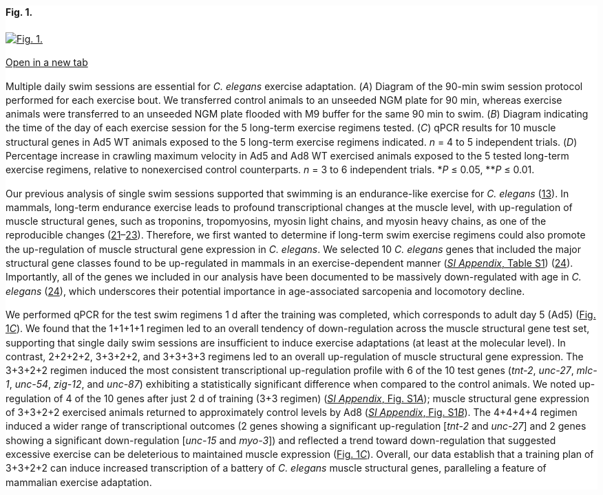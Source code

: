 #### Fig. 1.

[![Fig. 1.](https://cdn.ncbi.nlm.nih.gov/pmc/blobs/f4d5/6876156/62c46ac573bc/pnas.1909210116fig01.jpg)](https://www.ncbi.nlm.nih.gov/core/lw/2.0/html/tileshop_pmc/tileshop_pmc_inline.html?title=Click%20on%20image%20to%20zoom&p=PMC3&id=6876156_pnas.1909210116fig01.jpg)

[Open in a new tab](figure/fig01/)

Multiple daily swim sessions are essential for *C. elegans* exercise adaptation. (*A*) Diagram of the 90-min swim session protocol performed for each exercise bout. We transferred control animals to an unseeded NGM plate for 90 min, whereas exercise animals were transferred to an unseeded NGM plate flooded with M9 buffer for the same 90 min to swim. (*B*) Diagram indicating the time of the day of each exercise session for the 5 long-term exercise regimens tested. (*C*) qPCR results for 10 muscle structural genes in Ad5 WT animals exposed to the 5 long-term exercise regimens indicated. *n* = 4 to 5 independent trials. (*D*) Percentage increase in crawling maximum velocity in Ad5 and Ad8 WT exercised animals exposed to the 5 tested long-term exercise regimens, relative to nonexercised control counterparts. *n* = 3 to 6 independent trials. \**P* ≤ 0.05, \*\**P* ≤ 0.01.

Our previous analysis of single swim sessions supported that swimming is an endurance-like exercise for *C. elegans* ([13](#r13)). In mammals, long-term endurance exercise leads to profound transcriptional changes at the muscle level, with up-regulation of muscle structural genes, such as troponins, tropomyosins, myosin light chains, and myosin heavy chains, as one of the reproducible changes ([21](#r21)–[23](#r23)). Therefore, we first wanted to determine if long-term swim exercise regimens could also promote the up-regulation of muscle structural gene expression in *C. elegans*. We selected 10 *C. elegans* genes that included the major structural gene classes found to be up-regulated in mammals in an exercise-dependent manner ([*SI Appendix*, Table S1](https://www.pnas.org/lookup/suppl/doi%3A10.1073/pnas.1909210116/-/DCSupplemental)) ([24](#r24)). Importantly, all of the genes we included in our analysis have been documented to be massively down-regulated with age in *C. elegans* ([24](#r24)), which underscores their potential importance in age-associated sarcopenia and locomotory decline.

We performed qPCR for the test swim regimens 1 d after the training was completed, which corresponds to adult day 5 (Ad5) ([Fig. 1*C*](#fig01)). We found that the 1+1+1+1 regimen led to an overall tendency of down-regulation across the muscle structural gene test set, supporting that single daily swim sessions are insufficient to induce exercise adaptations (at least at the molecular level). In contrast, 2+2+2+2, 3+3+2+2, and 3+3+3+3 regimens led to an overall up-regulation of muscle structural gene expression. The 3+3+2+2 regimen induced the most consistent transcriptional up-regulation profile with 6 of the 10 test genes (*tnt-2*, *unc-27*, *mlc-1*, *unc-54*, *zig-12*, and *unc-87*) exhibiting a statistically significant difference when compared to the control animals. We noted up-regulation of 4 of the 10 genes after just 2 d of training (3+3 regimen) ([*SI Appendix*, Fig. S1*A*](https://www.pnas.org/lookup/suppl/doi%3A10.1073/pnas.1909210116/-/DCSupplemental)); muscle structural gene expression of 3+3+2+2 exercised animals returned to approximately control levels by Ad8 ([*SI Appendix*, Fig. S1*B*](https://www.pnas.org/lookup/suppl/doi%3A10.1073/pnas.1909210116/-/DCSupplemental)). The 4+4+4+4 regimen induced a wider range of transcriptional outcomes (2 genes showing a significant up-regulation [*tnt-2* and *unc-27*] and 2 genes showing a significant down-regulation [*unc-15* and *myo-3*]) and reflected a trend toward down-regulation that suggested excessive exercise can be deleterious to maintained muscle expression ([Fig. 1*C*](#fig01)). Overall, our data establish that a training plan of 3+3+2+2 can induce increased transcription of a battery of *C. elegans* muscle structural genes, paralleling a feature of mammalian exercise adaptation.
